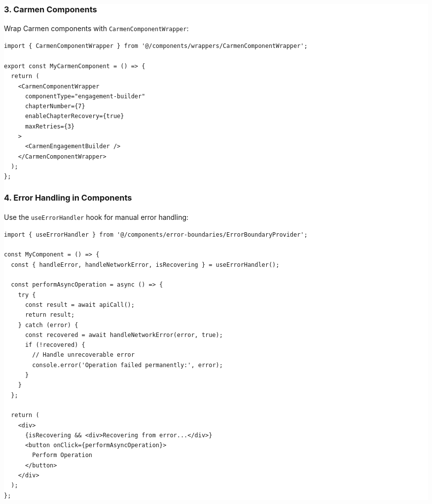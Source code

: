 ### 3. Carmen Components

Wrap Carmen components with `CarmenComponentWrapper`:

```tsx
import { CarmenComponentWrapper } from '@/components/wrappers/CarmenComponentWrapper';

export const MyCarmenComponent = () => {
  return (
    <CarmenComponentWrapper
      componentType="engagement-builder"
      chapterNumber={7}
      enableChapterRecovery={true}
      maxRetries={3}
    >
      <CarmenEngagementBuilder />
    </CarmenComponentWrapper>
  );
};
```

### 4. Error Handling in Components

Use the `useErrorHandler` hook for manual error handling:

```tsx
import { useErrorHandler } from '@/components/error-boundaries/ErrorBoundaryProvider';

const MyComponent = () => {
  const { handleError, handleNetworkError, isRecovering } = useErrorHandler();

  const performAsyncOperation = async () => {
    try {
      const result = await apiCall();
      return result;
    } catch (error) {
      const recovered = await handleNetworkError(error, true);
      if (!recovered) {
        // Handle unrecoverable error
        console.error('Operation failed permanently:', error);
      }
    }
  };

  return (
    <div>
      {isRecovering && <div>Recovering from error...</div>}
      <button onClick={performAsyncOperation}>
        Perform Operation
      </button>
    </div>
  );
};
```
